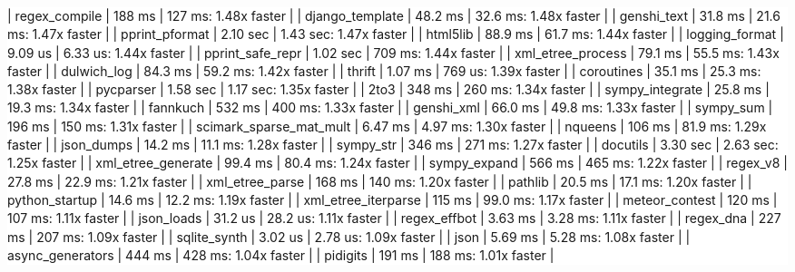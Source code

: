 | regex_compile            | 188 ms                                                 | 127 ms: 1.48x faster                                          |
| django_template          | 48.2 ms                                                | 32.6 ms: 1.48x faster                                         |
| genshi_text              | 31.8 ms                                                | 21.6 ms: 1.47x faster                                         |
| pprint_pformat           | 2.10 sec                                               | 1.43 sec: 1.47x faster                                        |
| html5lib                 | 88.9 ms                                                | 61.7 ms: 1.44x faster                                         |
| logging_format           | 9.09 us                                                | 6.33 us: 1.44x faster                                         |
| pprint_safe_repr         | 1.02 sec                                               | 709 ms: 1.44x faster                                          |
| xml_etree_process        | 79.1 ms                                                | 55.5 ms: 1.43x faster                                         |
| dulwich_log              | 84.3 ms                                                | 59.2 ms: 1.42x faster                                         |
| thrift                   | 1.07 ms                                                | 769 us: 1.39x faster                                          |
| coroutines               | 35.1 ms                                                | 25.3 ms: 1.38x faster                                         |
| pycparser                | 1.58 sec                                               | 1.17 sec: 1.35x faster                                        |
| 2to3                     | 348 ms                                                 | 260 ms: 1.34x faster                                          |
| sympy_integrate          | 25.8 ms                                                | 19.3 ms: 1.34x faster                                         |
| fannkuch                 | 532 ms                                                 | 400 ms: 1.33x faster                                          |
| genshi_xml               | 66.0 ms                                                | 49.8 ms: 1.33x faster                                         |
| sympy_sum                | 196 ms                                                 | 150 ms: 1.31x faster                                          |
| scimark_sparse_mat_mult  | 6.47 ms                                                | 4.97 ms: 1.30x faster                                         |
| nqueens                  | 106 ms                                                 | 81.9 ms: 1.29x faster                                         |
| json_dumps               | 14.2 ms                                                | 11.1 ms: 1.28x faster                                         |
| sympy_str                | 346 ms                                                 | 271 ms: 1.27x faster                                          |
| docutils                 | 3.30 sec                                               | 2.63 sec: 1.25x faster                                        |
| xml_etree_generate       | 99.4 ms                                                | 80.4 ms: 1.24x faster                                         |
| sympy_expand             | 566 ms                                                 | 465 ms: 1.22x faster                                          |
| regex_v8                 | 27.8 ms                                                | 22.9 ms: 1.21x faster                                         |
| xml_etree_parse          | 168 ms                                                 | 140 ms: 1.20x faster                                          |
| pathlib                  | 20.5 ms                                                | 17.1 ms: 1.20x faster                                         |
| python_startup           | 14.6 ms                                                | 12.2 ms: 1.19x faster                                         |
| xml_etree_iterparse      | 115 ms                                                 | 99.0 ms: 1.17x faster                                         |
| meteor_contest           | 120 ms                                                 | 107 ms: 1.11x faster                                          |
| json_loads               | 31.2 us                                                | 28.2 us: 1.11x faster                                         |
| regex_effbot             | 3.63 ms                                                | 3.28 ms: 1.11x faster                                         |
| regex_dna                | 227 ms                                                 | 207 ms: 1.09x faster                                          |
| sqlite_synth             | 3.02 us                                                | 2.78 us: 1.09x faster                                         |
| json                     | 5.69 ms                                                | 5.28 ms: 1.08x faster                                         |
| async_generators         | 444 ms                                                 | 428 ms: 1.04x faster                                          |
| pidigits                 | 191 ms                                                 | 188 ms: 1.01x faster                                          |